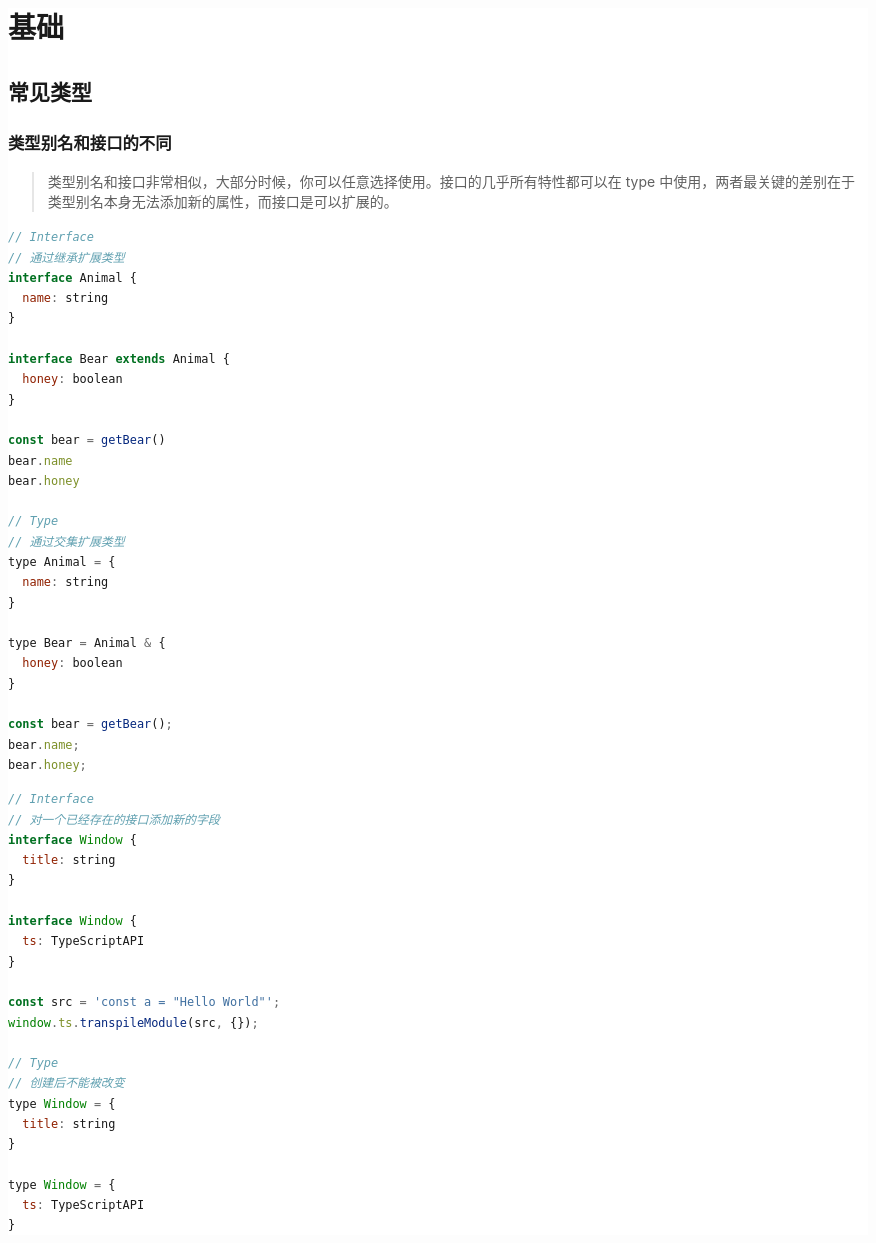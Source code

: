 # 基础

## 常见类型

### 类型别名和接口的不同

> 类型别名和接口非常相似，大部分时候，你可以任意选择使用。接口的几乎所有特性都可以在 type 中使用，两者最关键的差别在于类型别名本身无法添加新的属性，而接口是可以扩展的。

```js
// Interface
// 通过继承扩展类型
interface Animal {
  name: string
}

interface Bear extends Animal {
  honey: boolean
}

const bear = getBear()
bear.name
bear.honey

// Type
// 通过交集扩展类型
type Animal = {
  name: string
}

type Bear = Animal & {
  honey: boolean
}

const bear = getBear();
bear.name;
bear.honey;

```

```js
// Interface
// 对一个已经存在的接口添加新的字段
interface Window {
  title: string
}

interface Window {
  ts: TypeScriptAPI
}

const src = 'const a = "Hello World"';
window.ts.transpileModule(src, {});

// Type
// 创建后不能被改变
type Window = {
  title: string
}

type Window = {
  ts: TypeScriptAPI
}

```